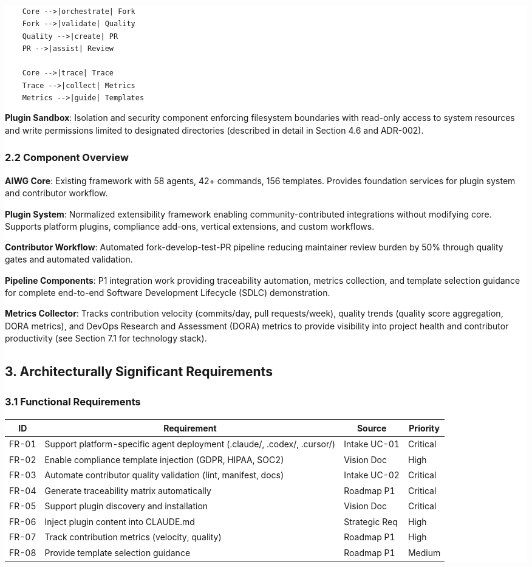```mermaid
    Core -->|orchestrate| Fork
    Fork -->|validate| Quality
    Quality -->|create| PR
    PR -->|assist| Review

    Core -->|trace| Trace
    Trace -->|collect| Metrics
    Metrics -->|guide| Templates
```

**Plugin Sandbox**: Isolation and security component enforcing filesystem boundaries with read-only access to system resources and write permissions limited to designated directories (described in detail in Section 4.6 and ADR-002).

### 2.2 Component Overview

**AIWG Core**: Existing framework with 58 agents, 42+ commands, 156 templates. Provides foundation services for plugin system and contributor workflow.

**Plugin System**: Normalized extensibility framework enabling community-contributed integrations without modifying core. Supports platform plugins, compliance add-ons, vertical extensions, and custom workflows.

**Contributor Workflow**: Automated fork-develop-test-PR pipeline reducing maintainer review burden by 50% through quality gates and automated validation.

**Pipeline Components**: P1 integration work providing traceability automation, metrics collection, and template selection guidance for complete end-to-end Software Development Lifecycle (SDLC) demonstration.

**Metrics Collector**: Tracks contribution velocity (commits/day, pull requests/week), quality trends (quality score aggregation, DORA metrics), and DevOps Research and Assessment (DORA) metrics to provide visibility into project health and contributor productivity (see Section 7.1 for technology stack).

## 3. Architecturally Significant Requirements

### 3.1 Functional Requirements

| ID | Requirement | Source | Priority |
|----|-------------|---------|----------|
| FR-01 | Support platform-specific agent deployment (.claude/, .codex/, .cursor/) | Intake UC-01 | Critical |
| FR-02 | Enable compliance template injection (GDPR, HIPAA, SOC2) | Vision Doc | High |
| FR-03 | Automate contributor quality validation (lint, manifest, docs) | Intake UC-02 | Critical |
| FR-04 | Generate traceability matrix automatically | Roadmap P1 | Critical |
| FR-05 | Support plugin discovery and installation | Vision Doc | Critical |
| FR-06 | Inject plugin content into CLAUDE.md | Strategic Req | High |
| FR-07 | Track contribution metrics (velocity, quality) | Roadmap P1 | High |
| FR-08 | Provide template selection guidance | Roadmap P1 | Medium |
